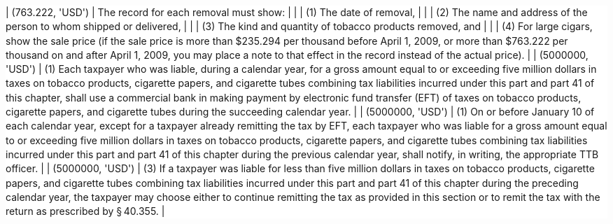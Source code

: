 | (763.222, 'USD')  | The record for each removal must show:                                                                                                                                                                                                                                                                                                                                                                                                                                                                                                                                                                                                                                               |
|                   |                 (1) The date of removal,                                                                                                                                                                                                                                                                                                                                                                                                                                                                                                                                                                                                                                             |
|                   |                 (2) The name and address of the person to whom shipped or delivered,                                                                                                                                                                                                                                                                                                                                                                                                                                                                                                                                                                                                 |
|                   |                 (3) The kind and quantity of tobacco products removed, and                                                                                                                                                                                                                                                                                                                                                                                                                                                                                                                                                                                                           |
|                   |                 (4) For large cigars, show the sale price (if the sale price is more than $235.294 per thousand before April 1, 2009, or more than $763.222 per thousand on and after April 1, 2009, you may place a note to that effect in the record instead of the actual price).                                                                                                                                                                                                                                                                                                                                                                                                 |
| (5000000, 'USD')  | (1) Each taxpayer who was liable, during a calendar year, for a gross amount equal to or exceeding five million dollars in taxes on tobacco products, cigarette papers, and cigarette tubes combining tax liabilities incurred under this part and part 41 of this chapter, shall use a commercial bank in making payment by electronic fund transfer (EFT) of taxes on tobacco products, cigarette papers, and cigarette tubes during the succeeding calendar year.                                                                                                                                                                                                                 |
| (5000000, 'USD')  | (1) On or before January 10 of each calendar year, except for a taxpayer already remitting the tax by EFT, each taxpayer who was liable for a gross amount equal to or exceeding five million dollars in taxes on tobacco products, cigarette papers, and cigarette tubes combining tax liabilities incurred under this part and part 41 of this chapter during the previous calendar year, shall notify, in writing, the appropriate TTB officer.                                                                                                                                                                                                                                   |
| (5000000, 'USD')  | (3) If a taxpayer was liable for less than five million dollars in taxes on tobacco products, cigarette papers, and cigarette tubes combining tax liabilities incurred under this part and part 41 of this chapter during the preceding calendar year, the taxpayer may choose either to continue remitting the tax as provided in this section or to remit the tax with the return as prescribed by &#167;&#8201;40.355.                                                                                                                                                                                                                                                            |
